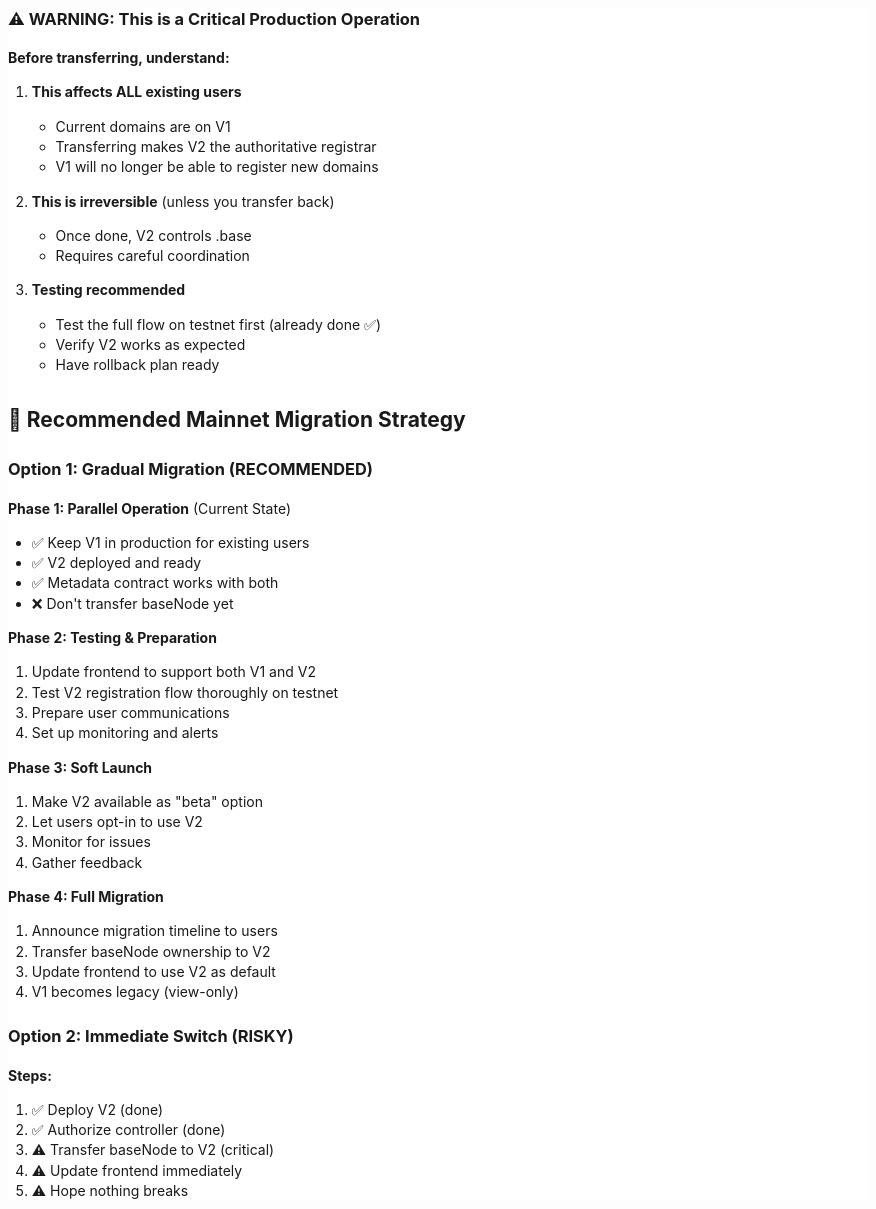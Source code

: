 ### ⚠️ WARNING: This is a Critical Production Operation

**Before transferring, understand:**

1. **This affects ALL existing users**
   - Current domains are on V1
   - Transferring makes V2 the authoritative registrar
   - V1 will no longer be able to register new domains

2. **This is irreversible** (unless you transfer back)
   - Once done, V2 controls .base
   - Requires careful coordination

3. **Testing recommended**
   - Test the full flow on testnet first (already done ✅)
   - Verify V2 works as expected
   - Have rollback plan ready

## 🎯 Recommended Mainnet Migration Strategy

### Option 1: Gradual Migration (RECOMMENDED)

**Phase 1: Parallel Operation** (Current State)
- ✅ Keep V1 in production for existing users
- ✅ V2 deployed and ready
- ✅ Metadata contract works with both
- ❌ Don't transfer baseNode yet

**Phase 2: Testing & Preparation**
1. Update frontend to support both V1 and V2
2. Test V2 registration flow thoroughly on testnet
3. Prepare user communications
4. Set up monitoring and alerts

**Phase 3: Soft Launch**
1. Make V2 available as "beta" option
2. Let users opt-in to use V2
3. Monitor for issues
4. Gather feedback

**Phase 4: Full Migration**
1. Announce migration timeline to users
2. Transfer baseNode ownership to V2
3. Update frontend to use V2 as default
4. V1 becomes legacy (view-only)

### Option 2: Immediate Switch (RISKY)

**Steps:**
1. ✅ Deploy V2 (done)
2. ✅ Authorize controller (done)
3. ⚠️ Transfer baseNode to V2 (critical)
4. ⚠️ Update frontend immediately
5. ⚠️ Hope nothing breaks
